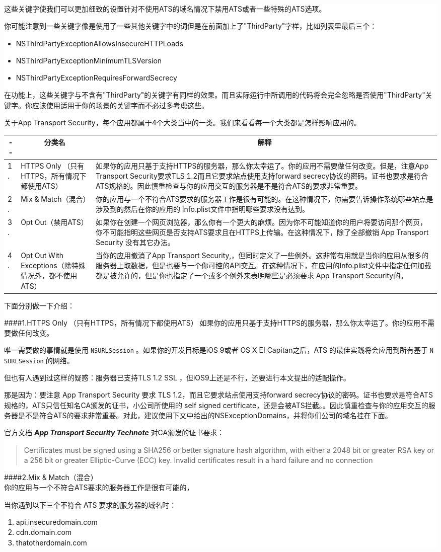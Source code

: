 

这些关键字使我们可以更加细致的设置针对不使用ATS的域名情况下禁用ATS或者一些特殊的ATS选项。

你可能注意到一些关键字像是使用了一些其他关键字中的词但是在前面加上了"ThirdParty"字样，比如列表里最后三个：

- NSThirdPartyExceptionAllowsInsecureHTTPLoads

- NSThirdPartyExceptionMinimumTLSVersion

- NSThirdPartyExceptionRequiresForwardSecrecy

在功能上，这些关键字与不含有"ThirdParty"的关键字有同样的效果。而且实际运行中所调用的代码将会完全忽略是否使用"ThirdParty"关键字。你应该使用适用于你的场景的关键字而不必过多考虑这些。

关于App Transport Security，每个应用都属于4个大类当中的一类。我们来看看每一个大类都是怎样影响应用的。


|--| 分类名|解释|
-------------|-------------|-------------
1.|HTTPS Only （只有HTTPS，所有情况下都使用ATS）|如果你的应用只基于支持HTTPS的服务器，那么你太幸运了。你的应用不需要做任何改变。但是，注意App Transport Security要求TLS 1.2而且它要求站点使用支持forward secrecy协议的密码。证书也要求是符合ATS规格的。因此慎重检查与你的应用交互的服务器是不是符合ATS的要求非常重要。
2.|Mix & Match（混合）|你的应用与一个不符合ATS要求的服务器工作是很有可能的。在这种情况下，你需要告诉操作系统哪些站点是涉及到的然后在你的应用的 Info.plist文件中指明哪些要求没有达到。
3.|Opt Out（禁用ATS）|如果你在创建一个网页浏览器，那么你有一个更大的麻烦。因为你不可能知道你的用户将要访问那个网页，你不可能指明这些网页是否支持ATS要求且在HTTPS上传输。在这种情况下，除了全部撤销 App Transport Security 没有其它办法。
4.|Opt Out With Exceptions（除特殊情况外，都不使用ATS）|当你的应用撤消了App Transport Security,，但同时定义了一些例外。这非常有用就是当你的应用从很多的服务器上取数据，但是也要与一个你可控的API交互。在这种情况下，在应用的Info.plist文件中指定任何加载都是被允许的，但是你也指定了一个或多个例外来表明哪些是必须要求 App Transport Security的。

下面分别做一下介绍：

####1.HTTPS Only （只有HTTPS，所有情况下都使用ATS）
如果你的应用只基于支持HTTPS的服务器，那么你太幸运了。你的应用不需要做任何改变。

唯一需要做的事情就是使用  `NSURLSession` 。如果你的开发目标是iOS 9或者 OS X EI Capitan之后，ATS 的最佳实践将会应用到所有基于 `NSURLSession` 的网络。

但也有人遇到过这样的疑惑：服务器已支持TLS 1.2 SSL ，但iOS9上还是不行，还要进行本文提出的适配操作。


那是因为：要注意 App Transport Security 要求 TLS 1.2，而且它要求站点使用支持forward secrecy协议的密码。证书也要求是符合ATS规格的，ATS只信任知名CA颁发的证书，小公司所使用的 self signed certificate，还是会被ATS拦截。。因此慎重检查与你的应用交互的服务器是不是符合ATS的要求非常重要。对此，建议使用下文中给出的NSExceptionDomains，并将你们公司的域名挂在下面。

官方文档 [ ***App Transport Security Technote*** ](https://developer.apple.com/library/prerelease/ios/technotes/App-Transport-Security-Technote/index.html#//apple_ref/doc/uid/TP40016240) 对CA颁发的证书要求：

 > Certificates must be signed using a SHA256 or better signature hash algorithm, with either a 2048 bit or greater RSA key or a 256 bit or greater Elliptic-Curve (ECC) key.
Invalid certificates result in a hard failure and no connection



####2.Mix & Match（混合）	
你的应用与一个不符合ATS要求的服务器工作是很有可能的，

当你遇到以下三个不符合 ATS 要求的服务器的域名时：

 1. api.insecuredomain.com
 2. cdn.domain.com
 3. thatotherdomain.com
